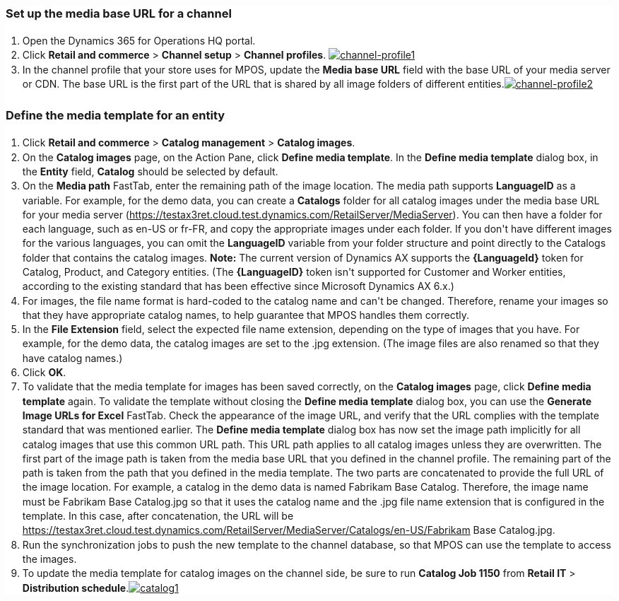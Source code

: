 ### Set up the media base URL for a channel

1.  Open the Dynamics 365 for Operations HQ portal.
2.  Click **Retail and commerce** &gt; **Channel setup** &gt; **Channel profiles**. [![channel-profile1](./media/channel-profile1.png)](./media/channel-profile1.png)
3.  In the channel profile that your store uses for MPOS, update the **Media base URL** field with the base URL of your media server or CDN. The base URL is the first part of the URL that is shared by all image folders of different entities.[![channel-profile2](./media/channel-profile2.png)](./media/channel-profile2.png)

### Define the media template for an entity

1.  Click **Retail and commerce** &gt; **Catalog management** &gt; **Catalog images**.
2.  On the **Catalog images** page, on the Action Pane, click **Define media template**. In the **Define media template** dialog box, in the **Entity** field, **Catalog** should be selected by default.
3.  On the **Media path** FastTab, enter the remaining path of the image location. The media path supports **LanguageID** as a variable. For example, for the demo data, you can create a **Catalogs** folder for all catalog images under the media base URL for your media server (https://testax3ret.cloud.test.dynamics.com/RetailServer/MediaServer). You can then have a folder for each language, such as en-US or fr-FR, and copy the appropriate images under each folder. If you don't have different images for the various languages, you can omit the **LanguageID** variable from your folder structure and point directly to the Catalogs folder that contains the catalog images. **Note:** The current version of Dynamics AX supports the **{LanguageId}** token for Catalog, Product, and Category entities. (The **{LanguageID}** token isn't supported for Customer and Worker entities, according to the existing standard that has been effective since Microsoft Dynamics AX 6.x.)
4.  For images, the file name format is hard-coded to the catalog name and can't be changed. Therefore, rename your images so that they have appropriate catalog names, to help guarantee that MPOS handles them correctly.
5.  In the **File Extension** field, select the expected file name extension, depending on the type of images that you have. For example, for the demo data, the catalog images are set to the .jpg extension. (The image files are also renamed so that they have catalog names.)
6.  Click **OK**.
7.  To validate that the media template for images has been saved correctly, on the **Catalog images** page, click **Define media template** again. To validate the template without closing the **Define media template** dialog box, you can use the **Generate Image URLs for Excel** FastTab. Check the appearance of the image URL, and verify that the URL complies with the template standard that was mentioned earlier. The **Define media template** dialog box has now set the image path implicitly for all catalog images that use this common URL path. This URL path applies to all catalog images unless they are overwritten. The first part of the image path is taken from the media base URL that you defined in the channel profile. The remaining part of the path is taken from the path that you defined in the media template. The two parts are concatenated to provide the full URL of the image location. For example, a catalog in the demo data is named Fabrikam Base Catalog. Therefore, the image name must be Fabrikam Base Catalog.jpg so that it uses the catalog name and the .jpg file name extension that is configured in the template. In this case, after concatenation, the URL will be https://testax3ret.cloud.test.dynamics.com/RetailServer/MediaServer/Catalogs/en-US/Fabrikam Base Catalog.jpg.
8.  Run the synchronization jobs to push the new template to the channel database, so that MPOS can use the template to access the images.
9.  To update the media template for catalog images on the channel side, be sure to run **Catalog Job 1150** from **Retail IT** &gt; **Distribution schedule**.[![catalog1](./media/catalog1.png)](./media/catalog1.png)
